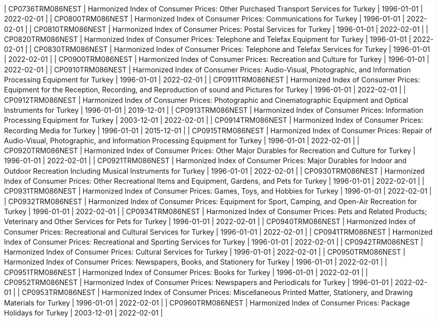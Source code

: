 | CP0736TRM086NEST    | Harmonized Index of Consumer Prices: Other Purchased Transport Services for Turkey                                                                               | 1996-01-01          | 2022-02-01        |
| CP0800TRM086NEST    | Harmonized Index of Consumer Prices: Communications for Turkey                                                                                                   | 1996-01-01          | 2022-02-01        |
| CP0810TRM086NEST    | Harmonized Index of Consumer Prices: Postal Services for Turkey                                                                                                  | 1996-01-01          | 2022-02-01        |
| CP0820TRM086NEST    | Harmonized Index of Consumer Prices: Telephone and Telefax Equipment for Turkey                                                                                  | 1996-01-01          | 2022-02-01        |
| CP0830TRM086NEST    | Harmonized Index of Consumer Prices: Telephone and Telefax Services for Turkey                                                                                   | 1996-01-01          | 2022-02-01        |
| CP0900TRM086NEST    | Harmonized Index of Consumer Prices: Recreation and Culture for Turkey                                                                                           | 1996-01-01          | 2022-02-01        |
| CP0910TRM086NEST    | Harmonized Index of Consumer Prices: Audio-Visual, Photographic, and Information Processing Equipment for Turkey                                                 | 1996-01-01          | 2022-02-01        |
| CP0911TRM086NEST    | Harmonized Index of Consumer Prices: Equipment for the Reception, Recording, and Reproduction of sound and Pictures for Turkey                                   | 1996-01-01          | 2022-02-01        |
| CP0912TRM086NEST    | Harmonized Index of Consumer Prices: Photographic and Cinematographic Equipment and Optical Instruments for Turkey                                               | 1996-01-01          | 2019-12-01        |
| CP0913TRM086NEST    | Harmonized Index of Consumer Prices: Information Processing Equipment for Turkey                                                                                 | 2003-12-01          | 2022-02-01        |
| CP0914TRM086NEST    | Harmonized Index of Consumer Prices: Recording Media for Turkey                                                                                                  | 1996-01-01          | 2015-12-01        |
| CP0915TRM086NEST    | Harmonized Index of Consumer Prices: Repair of Audio-Visual, Photographic, and Information Processing Equipment for Turkey                                       | 1996-01-01          | 2022-02-01        |
| CP0920TRM086NEST    | Harmonized Index of Consumer Prices: Other Major Durables for Recreation and Culture for Turkey                                                                  | 1996-01-01          | 2022-02-01        |
| CP0921TRM086NEST    | Harmonized Index of Consumer Prices: Major Durables for Indoor and Outdoor Recreation Including Musical Instruments for Turkey                                   | 1996-01-01          | 2022-02-01        |
| CP0930TRM086NEST    | Harmonized Index of Consumer Prices: Other Recreational Items and Equipment, Gardens, and Pets for Turkey                                                        | 1996-01-01          | 2022-02-01        |
| CP0931TRM086NEST    | Harmonized Index of Consumer Prices: Games, Toys, and Hobbies for Turkey                                                                                         | 1996-01-01          | 2022-02-01        |
| CP0932TRM086NEST    | Harmonized Index of Consumer Prices: Equipment for Sport, Camping, and Open-Air Recreation for Turkey                                                            | 1996-01-01          | 2022-02-01        |
| CP0934TRM086NEST    | Harmonized Index of Consumer Prices: Pets and Related Products; Veterinary and Other Services for Pets for Turkey                                                | 1996-01-01          | 2022-02-01        |
| CP0940TRM086NEST    | Harmonized Index of Consumer Prices: Recreational and Cultural Services for Turkey                                                                               | 1996-01-01          | 2022-02-01        |
| CP0941TRM086NEST    | Harmonized Index of Consumer Prices: Recreational and Sporting Services for Turkey                                                                               | 1996-01-01          | 2022-02-01        |
| CP0942TRM086NEST    | Harmonized Index of Consumer Prices: Cultural Services for Turkey                                                                                                | 1996-01-01          | 2022-02-01        |
| CP0950TRM086NEST    | Harmonized Index of Consumer Prices: Newspapers, Books, and Stationery for Turkey                                                                                | 1996-01-01          | 2022-02-01        |
| CP0951TRM086NEST    | Harmonized Index of Consumer Prices: Books for Turkey                                                                                                            | 1996-01-01          | 2022-02-01        |
| CP0952TRM086NEST    | Harmonized Index of Consumer Prices: Newspapers and Periodicals for Turkey                                                                                       | 1996-01-01          | 2022-02-01        |
| CP0953TRM086NEST    | Harmonized Index of Consumer Prices: Miscellaneous Printed Matter, Stationery, and Drawing Materials for Turkey                                                  | 1996-01-01          | 2022-02-01        |
| CP0960TRM086NEST    | Harmonized Index of Consumer Prices: Package Holidays for Turkey                                                                                                 | 2003-12-01          | 2022-02-01        |